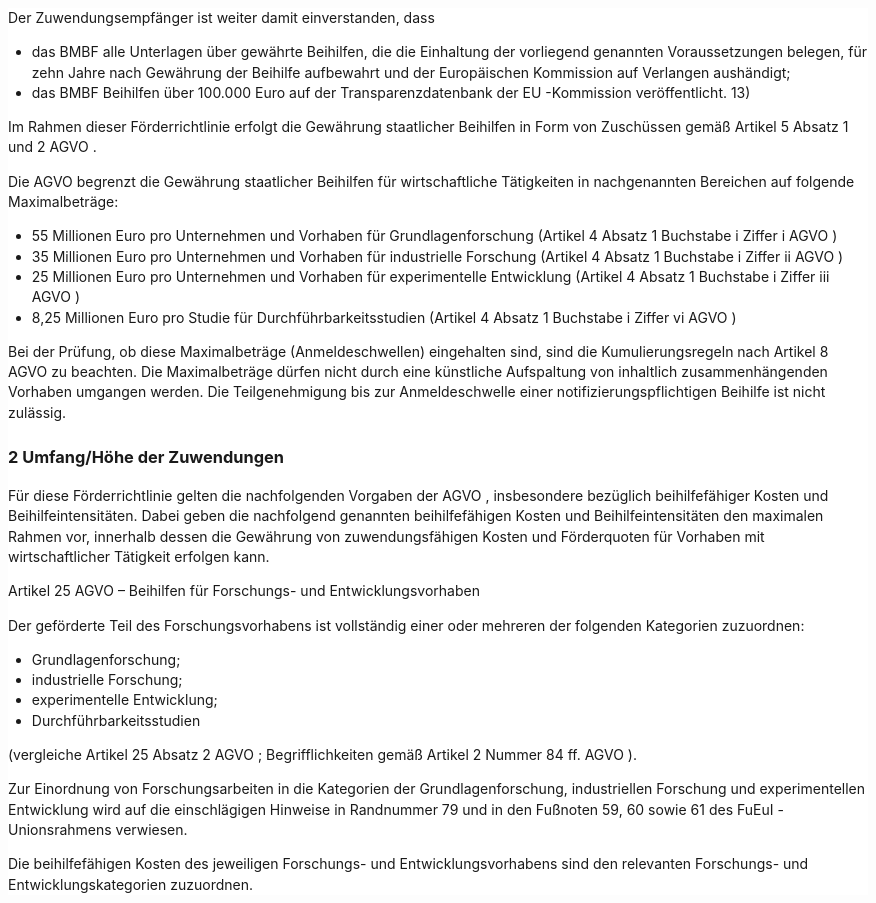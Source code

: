 

Der Zuwendungsempfänger ist weiter damit einverstanden, dass 

  * das  BMBF  alle Unterlagen über gewährte Beihilfen, die die Einhaltung der vorliegend genannten Voraussetzungen belegen, für zehn Jahre nach Gewährung der Beihilfe aufbewahrt und der Europäischen Kommission auf Verlangen aushändigt; 
  * das  BMBF  Beihilfen über 100.000 Euro auf der Transparenzdatenbank der  EU  -Kommission veröffentlicht.  13) 



Im Rahmen dieser Förderrichtlinie erfolgt die Gewährung staatlicher Beihilfen in Form von Zuschüssen gemäß Artikel 5 Absatz 1 und 2  AGVO  . 

Die  AGVO  begrenzt die Gewährung staatlicher Beihilfen für wirtschaftliche Tätigkeiten in nachgenannten Bereichen auf folgende Maximalbeträge: 

  * 55 Millionen Euro pro Unternehmen und Vorhaben für Grundlagenforschung (Artikel 4 Absatz 1 Buchstabe i Ziffer i  AGVO  ) 
  * 35 Millionen Euro pro Unternehmen und Vorhaben für industrielle Forschung (Artikel 4 Absatz 1 Buchstabe i Ziffer ii  AGVO  ) 
  * 25 Millionen Euro pro Unternehmen und Vorhaben für experimentelle Entwicklung (Artikel 4 Absatz 1 Buchstabe i Ziffer iii  AGVO  ) 
  * 8,25 Millionen Euro pro Studie für Durchführbarkeitsstudien (Artikel 4 Absatz 1 Buchstabe i Ziffer vi  AGVO  ) 



Bei der Prüfung, ob diese Maximalbeträge (Anmeldeschwellen) eingehalten sind, sind die Kumulierungsregeln nach Artikel 8  AGVO  zu beachten. Die Maximalbeträge dürfen nicht durch eine künstliche Aufspaltung von inhaltlich zusammenhängenden Vorhaben umgangen werden. Die Teilgenehmigung bis zur Anmeldeschwelle einer notifizierungspflichtigen Beihilfe ist nicht zulässig. 

###  2 Umfang/Höhe der Zuwendungen 

Für diese Förderrichtlinie gelten die nachfolgenden Vorgaben der  AGVO  , insbesondere bezüglich beihilfefähiger Kosten und Beihilfeintensitäten. Dabei geben die nachfolgend genannten beihilfefähigen Kosten und Beihilfeintensitäten den maximalen Rahmen vor, innerhalb dessen die Gewährung von zuwendungsfähigen Kosten und Förderquoten für Vorhaben mit wirtschaftlicher Tätigkeit erfolgen kann. 

Artikel 25  AGVO  – Beihilfen für Forschungs- und Entwicklungsvorhaben 

Der geförderte Teil des Forschungsvorhabens ist vollständig einer oder mehreren der folgenden Kategorien zuzuordnen: 

  * Grundlagenforschung; 
  * industrielle Forschung; 
  * experimentelle Entwicklung; 
  * Durchführbarkeitsstudien 



(vergleiche Artikel 25 Absatz 2  AGVO  ; Begrifflichkeiten gemäß Artikel 2 Nummer 84 ff.  AGVO  ). 

Zur Einordnung von Forschungsarbeiten in die Kategorien der Grundlagenforschung, industriellen Forschung und experimentellen Entwicklung wird auf die einschlägigen Hinweise in Randnummer 79 und in den Fußnoten 59, 60 sowie 61 des  FuEuI  -Unionsrahmens verwiesen. 

Die beihilfefähigen Kosten des jeweiligen Forschungs- und Entwicklungsvorhabens sind den relevanten Forschungs- und Entwicklungskategorien zuzuordnen. 
